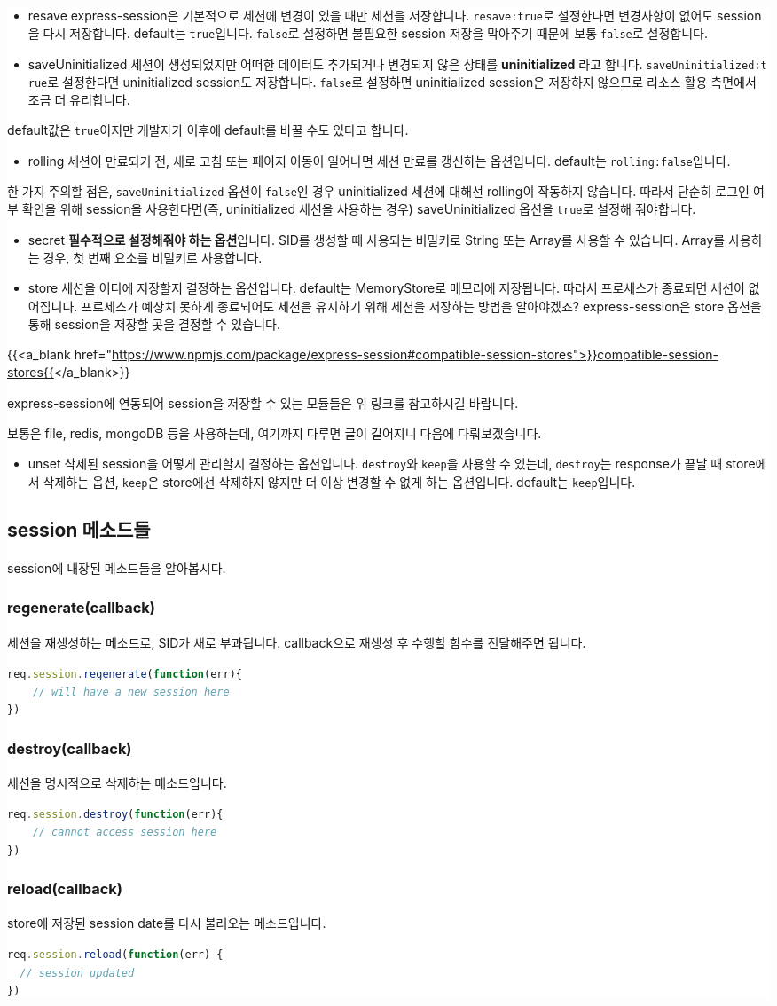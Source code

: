 - resave
express-session은 기본적으로 세션에 변경이 있을 때만 세션을 저장합니다. `resave:true`로 설정한다면 변경사항이 없어도 session을 다시 저장합니다. default는 `true`입니다. `false`로 설정하면 불필요한 session 저장을 막아주기 때문에 보통 `false`로 설정합니다.  

- saveUninitialized
세션이 생성되었지만 어떠한 데이터도 추가되거나 변경되지 않은 상태를 **uninitialized** 라고 합니다. `saveUninitialized:true`로 설정한다면 uninitialized session도 저장합니다. `false`로 설정하면 uninitialized session은 저장하지 않으므로 리소스 활용 측면에서 조금 더 유리합니다.

default값은 `true`이지만 개발자가 이후에 default를 바꿀 수도 있다고 합니다.

- rolling
세션이 만료되기 전, 새로 고침 또는 페이지 이동이 일어나면 세션 만료를 갱신하는 옵션입니다. default는 `rolling:false`입니다. 

한 가지 주의할 점은, `saveUninitialized` 옵션이 `false`인 경우 uninitialized 세션에 대해선 rolling이 작동하지 않습니다. 따라서 단순히 로그인 여부 확인을 위해 session을 사용한다면(즉, uninitialized 세션을 사용하는 경우) saveUninitialized 옵션을 `true`로 설정해 줘야합니다. 

- secret
**필수적으로 설정해줘야 하는 옵션**입니다. SID를 생성할 때 사용되는 비밀키로 String 또는 Array를 사용할 수 있습니다. Array를 사용하는 경우, 첫 번째 요소를 비밀키로 사용합니다.

- store
세션을 어디에 저장할지 결정하는 옵션입니다. default는 MemoryStore로 메모리에 저장됩니다. 따라서 프로세스가 종료되면 세션이 없어집니다. 프로세스가 예상치 못하게 종료되어도 세션을 유지하기 위해 세션을 저장하는 방법을 알아야겠죠? express-session은 store 옵션을 통해 session을 저장할 곳을 결정할 수 있습니다.

{{<a_blank href="https://www.npmjs.com/package/express-session#compatible-session-stores">}}compatible-session-stores{{</a_blank>}}

express-session에 연동되어 session을 저장할 수 있는 모듈들은 위 링크를 참고하시길 바랍니다. 

보통은 file, redis, mongoDB 등을 사용하는데, 여기까지 다루면 글이 길어지니 다음에 다뤄보겠습니다.

- unset
삭제된 session을 어떻게 관리할지 결정하는 옵션입니다. `destroy`와 `keep`을 사용할 수 있는데, `destroy`는 response가 끝날 때 store에서 삭제하는 옵션, `keep`은 store에선 삭제하지 않지만 더 이상 변경할 수 없게 하는 옵션입니다. default는 `keep`입니다.

## session 메소드들
session에 내장된 메소드들을 알아봅시다.

### regenerate(callback)
세션을 재생성하는 메소드로, SID가 새로 부과됩니다. callback으로 재생성 후 수행할 함수를 전달해주면 됩니다.
```js
req.session.regenerate(function(err){
    // will have a new session here
})
```

### destroy(callback)
세션을 명시적으로 삭제하는 메소드입니다.
```js
req.session.destroy(function(err){
    // cannot access session here
})
```
### reload(callback)
store에 저장된 session date를 다시 불러오는 메소드입니다.
```js
req.session.reload(function(err) {
  // session updated
})
```
